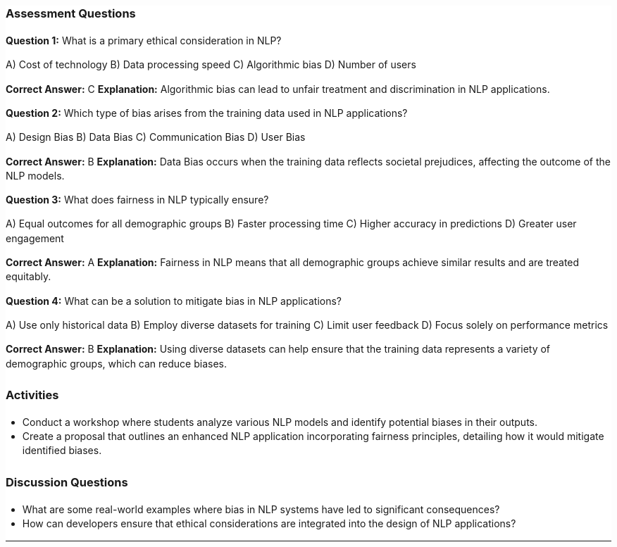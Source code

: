 ### Assessment Questions

**Question 1:** What is a primary ethical consideration in NLP?

  A) Cost of technology
  B) Data processing speed
  C) Algorithmic bias
  D) Number of users

**Correct Answer:** C
**Explanation:** Algorithmic bias can lead to unfair treatment and discrimination in NLP applications.

**Question 2:** Which type of bias arises from the training data used in NLP applications?

  A) Design Bias
  B) Data Bias
  C) Communication Bias
  D) User Bias

**Correct Answer:** B
**Explanation:** Data Bias occurs when the training data reflects societal prejudices, affecting the outcome of the NLP models.

**Question 3:** What does fairness in NLP typically ensure?

  A) Equal outcomes for all demographic groups
  B) Faster processing time
  C) Higher accuracy in predictions
  D) Greater user engagement

**Correct Answer:** A
**Explanation:** Fairness in NLP means that all demographic groups achieve similar results and are treated equitably.

**Question 4:** What can be a solution to mitigate bias in NLP applications?

  A) Use only historical data
  B) Employ diverse datasets for training
  C) Limit user feedback
  D) Focus solely on performance metrics

**Correct Answer:** B
**Explanation:** Using diverse datasets can help ensure that the training data represents a variety of demographic groups, which can reduce biases.

### Activities
- Conduct a workshop where students analyze various NLP models and identify potential biases in their outputs.
- Create a proposal that outlines an enhanced NLP application incorporating fairness principles, detailing how it would mitigate identified biases.

### Discussion Questions
- What are some real-world examples where bias in NLP systems have led to significant consequences?
- How can developers ensure that ethical considerations are integrated into the design of NLP applications?

---